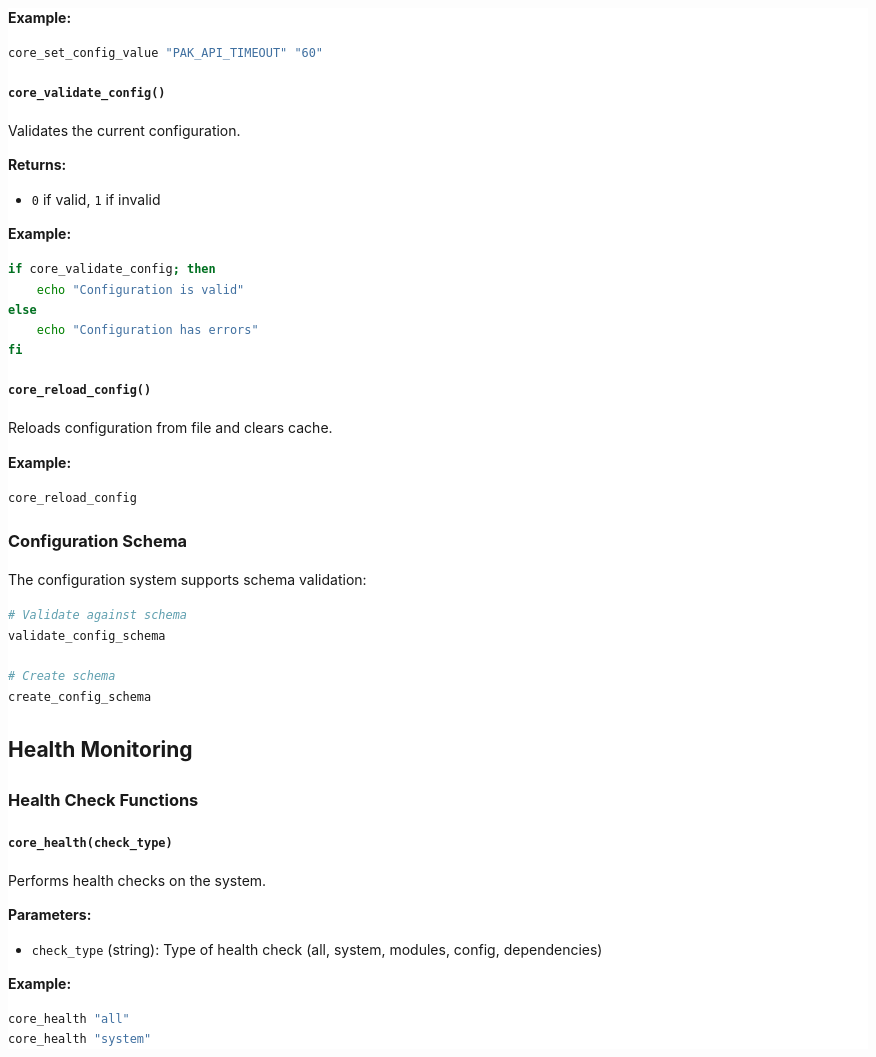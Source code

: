 **Example:**
```bash
core_set_config_value "PAK_API_TIMEOUT" "60"
```

#### `core_validate_config()`

Validates the current configuration.

**Returns:**
- `0` if valid, `1` if invalid

**Example:**
```bash
if core_validate_config; then
    echo "Configuration is valid"
else
    echo "Configuration has errors"
fi
```

#### `core_reload_config()`

Reloads configuration from file and clears cache.

**Example:**
```bash
core_reload_config
```

### Configuration Schema

The configuration system supports schema validation:

```bash
# Validate against schema
validate_config_schema

# Create schema
create_config_schema
```

## Health Monitoring

### Health Check Functions

#### `core_health(check_type)`

Performs health checks on the system.

**Parameters:**
- `check_type` (string): Type of health check (all, system, modules, config, dependencies)

**Example:**
```bash
core_health "all"
core_health "system"
```
